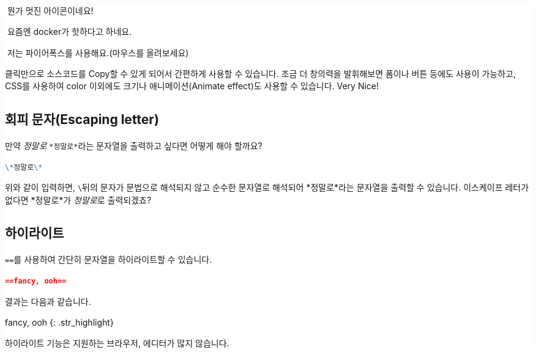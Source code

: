 <script src="https://kit.fontawesome.com/876a4f8717.js" crossorigin="anonymous"></script>

<style>
    .fa-docker{
        color: Dodgerblue;
    }
    .fa-firefox:hover{
        color: orange;
    }
</style>

<i class="fab fa-atlassian" style="color:skyblue"></i>&nbsp;뭔가 멋진 아이콘이네요!

<i class="fab fa-docker"></i>&nbsp;요즘엔 docker가 핫하다고 하네요.

<i class="fab fa-firefox"></i>&nbsp;저는 파이어폭스를 사용해요.(마우스를 올려보세요)

클릭만으로 소스코드를 Copy할 수 있게 되어서 간편하게 사용할 수 있습니다. 조금 더 창의력을 발휘해보면 폼이나 버튼 등에도 사용이 가능하고, CSS를 사용하여 color 이외에도 크기나 애니메이션(Animate effect)도 사용할 수 있습니다. Very Nice!<i class="far fa-thumbs-up"></i>

## 회피 문자(Escaping letter)

만약 *정말로* `*정말로*`라는 문자열을 출력하고 싶다면 어떻게 해야 할까요?

~~~markdown
\*정말로\*
~~~

위와 같이 입력하면, `\`뒤의 문자가 문법으로 해석되지 않고 순수한 문자열로 해석되어 \*정말로\*라는 문자열을 출력할 수 있습니다. 이스케이프 레터가 없다면 \*정말로\*가 *정말로*로 출력되겠죠?

## 하이라이트
`==`를 사용하여 간단히 문자열을 하이라이트할 수 있습니다.

~~~markdown
==fancy, ooh==
~~~

결과는 다음과 같습니다.

fancy, ooh
{: .str_highlight}
<style>
.str_highlight{
    background-color: #80ff00de;
    display: inline;
}
</style>

하이라이트 기능은 지원하는 브라우저, 에디터가 많지 않습니다.



<style>
.notice {
    margin: 2em 0 !important;
    padding: 1em;
    color: #494e52;
    font-family: -apple-system,BlinkMacSystemFont,"Roboto","Segoe UI","Helvetica Neue","Lucida Grande",Arial,sans-serif;
    font-size: .75em !important;
    text-indent: initial;
    background-color: #f8f9f9;
    border-radius: 4px;
    box-shadow: 0 1px 1px rgba(189,193,196,0.25);
}
